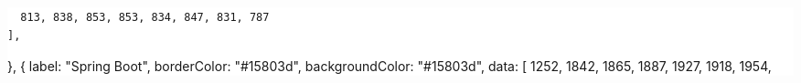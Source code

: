       813, 838, 853, 853, 834, 847, 831, 787
    ],
  },
  {
    label: "Spring Boot",
    borderColor: "#15803d",
    backgroundColor: "#15803d",
    data: [
      1252, 1842, 1865, 1887, 1927, 1918, 1954,
